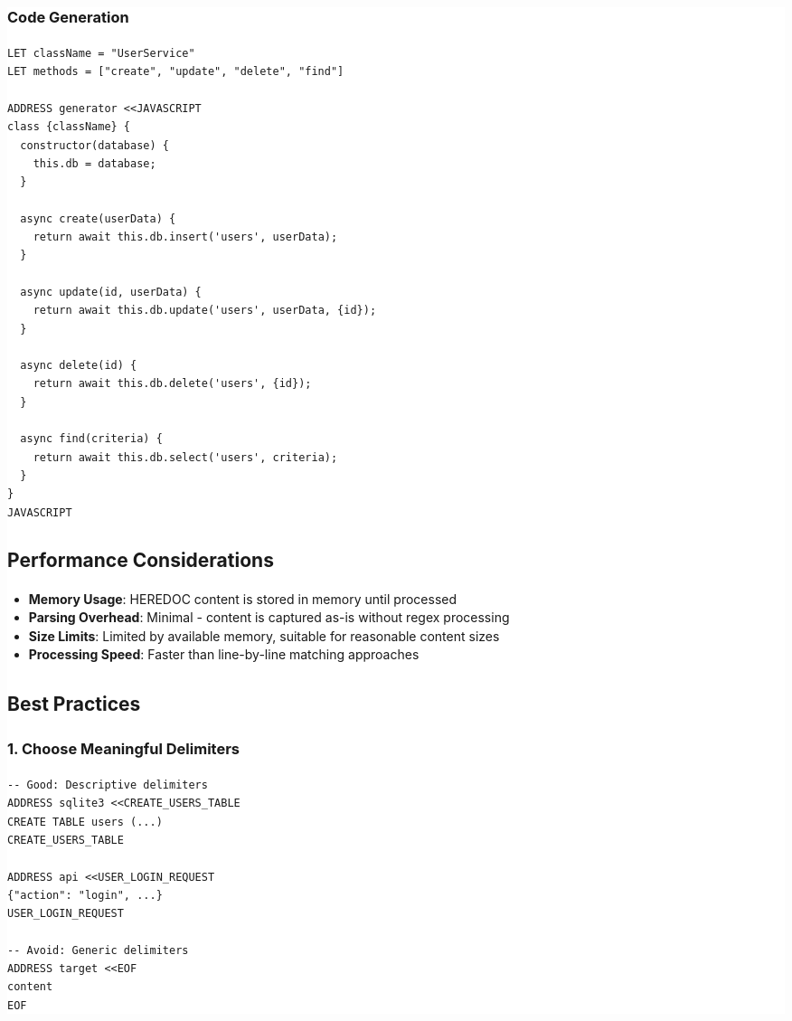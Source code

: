 ### Code Generation

```rexx
LET className = "UserService"
LET methods = ["create", "update", "delete", "find"]

ADDRESS generator <<JAVASCRIPT
class {className} {
  constructor(database) {
    this.db = database;
  }

  async create(userData) {
    return await this.db.insert('users', userData);
  }

  async update(id, userData) {
    return await this.db.update('users', userData, {id});
  }

  async delete(id) {
    return await this.db.delete('users', {id});
  }

  async find(criteria) {
    return await this.db.select('users', criteria);
  }
}
JAVASCRIPT
```

## Performance Considerations

- **Memory Usage**: HEREDOC content is stored in memory until processed
- **Parsing Overhead**: Minimal - content is captured as-is without regex processing
- **Size Limits**: Limited by available memory, suitable for reasonable content sizes
- **Processing Speed**: Faster than line-by-line matching approaches

## Best Practices

### 1. Choose Meaningful Delimiters

```rexx
-- Good: Descriptive delimiters
ADDRESS sqlite3 <<CREATE_USERS_TABLE
CREATE TABLE users (...)
CREATE_USERS_TABLE

ADDRESS api <<USER_LOGIN_REQUEST
{"action": "login", ...}
USER_LOGIN_REQUEST

-- Avoid: Generic delimiters
ADDRESS target <<EOF
content
EOF
```
